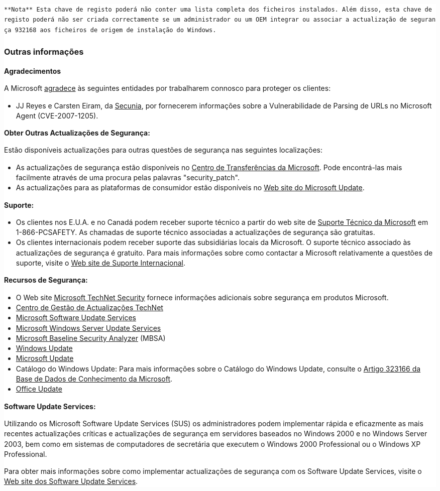     **Nota** Esta chave de registo poderá não conter uma lista completa dos ficheiros instalados. Além disso, esta chave de registo poderá não ser criada correctamente se um administrador ou um OEM integrar ou associar a actualização de segurança 932168 aos ficheiros de origem de instalação do Windows.

### Outras informações

**Agradecimentos**

A Microsoft [agradece](http://go.microsoft.com/fwlink/?linkid=21127) às seguintes entidades por trabalharem connosco para proteger os clientes:

-   JJ Reyes e Carsten Eiram, da [Secunia](http://secunia.com/), por fornecerem informações sobre a Vulnerabilidade de Parsing de URLs no Microsoft Agent (CVE-2007-1205).

**Obter Outras Actualizações de Segurança:**

Estão disponíveis actualizações para outras questões de segurança nas seguintes localizações:

-   As actualizações de segurança estão disponíveis no [Centro de Transferências da Microsoft](http://go.microsoft.com/fwlink/?linkid=21129). Pode encontrá-las mais facilmente através de uma procura pelas palavras "security\_patch".
-   As actualizações para as plataformas de consumidor estão disponíveis no [Web site do Microsoft Update](http://update.microsoft.com/microsoftupdate/v6/default.aspx?ln=pt-pt).

**Suporte:**

-   Os clientes nos E.U.A. e no Canadá podem receber suporte técnico a partir do web site de [Suporte Técnico da Microsoft](http://go.microsoft.com/fwlink/?linkid=21131) em 1-866-PCSAFETY. As chamadas de suporte técnico associadas a actualizações de segurança são gratuitas.
-   Os clientes internacionais podem receber suporte das subsidiárias locais da Microsoft. O suporte técnico associado às actualizações de segurança é gratuito. Para mais informações sobre como contactar a Microsoft relativamente a questões de suporte, visite o [Web site de Suporte Internacional](http://go.microsoft.com/fwlink/?linkid=21155).

**Recursos de Segurança:**

-   O Web site [Microsoft TechNet Security](http://go.microsoft.com/fwlink/?linkid=21132) fornece informações adicionais sobre segurança em produtos Microsoft.
-   [Centro de Gestão de Actualizações TechNet](http://go.microsoft.com/fwlink/?linkid=69903)
-   [Microsoft Software Update Services](http://go.microsoft.com/fwlink/?linkid=21133)
-   [Microsoft Windows Server Update Services](http://go.microsoft.com/fwlink/?linkid=50120)
-   [Microsoft Baseline Security Analyzer](http://go.microsoft.com/fwlink/?linkid=21134) (MBSA)
-   [Windows Update](http://update.microsoft.com/microsoftupdate/v6/default.aspx?ln=pt-pt)
-   [Microsoft Update](http://update.microsoft.com/microsoftupdate/v6/default.aspx?ln=pt-pt)
-   Catálogo do Windows Update: Para mais informações sobre o Catálogo do Windows Update, consulte o [Artigo 323166 da Base de Dados de Conhecimento da Microsoft](http://support.microsoft.com/kb/323166/pt).
-   [Office Update](http://office.microsoft.com/pt-pt/downloads/default.aspx)

**Software Update Services:**

Utilizando os Microsoft Software Update Services (SUS) os administradores podem implementar rápida e eficazmente as mais recentes actualizações críticas e actualizações de segurança em servidores baseados no Windows 2000 e no Windows Server 2003, bem como em sistemas de computadores de secretária que executem o Windows 2000 Professional ou o Windows XP Professional.

Para obter mais informações sobre como implementar actualizações de segurança com os Software Update Services, visite o [Web site dos Software Update Services](http://go.microsoft.com/fwlink/?linkid=21133).
